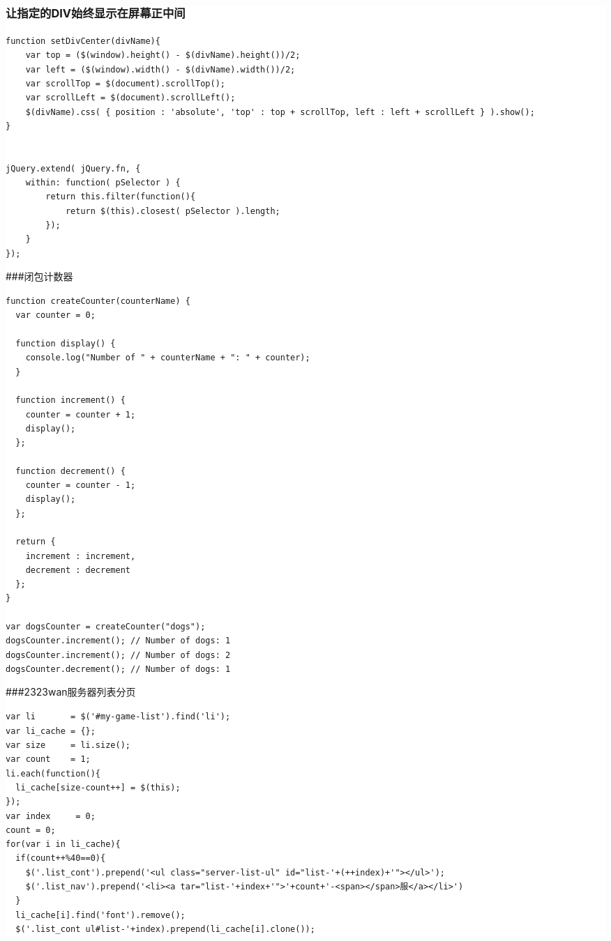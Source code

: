 ### 让指定的DIV始终显示在屏幕正中间  

    function setDivCenter(divName){  
        var top = ($(window).height() - $(divName).height())/2;  
        var left = ($(window).width() - $(divName).width())/2;  
        var scrollTop = $(document).scrollTop();  
        var scrollLeft = $(document).scrollLeft();  
        $(divName).css( { position : 'absolute', 'top' : top + scrollTop, left : left + scrollLeft } ).show(); 
    } 


    jQuery.extend( jQuery.fn, {
        within: function( pSelector ) {
            return this.filter(function(){
                return $(this).closest( pSelector ).length;
            });
        }
    });

###闭包计数器

    function createCounter(counterName) {
      var counter = 0;
     
      function display() {
        console.log("Number of " + counterName + ": " + counter);
      }
     
      function increment() {
        counter = counter + 1;
        display();
      };
     
      function decrement() {
        counter = counter - 1;
        display();
      };
     
      return {
        increment : increment,
        decrement : decrement
      };
    }
     
    var dogsCounter = createCounter("dogs");
    dogsCounter.increment(); // Number of dogs: 1
    dogsCounter.increment(); // Number of dogs: 2
    dogsCounter.decrement(); // Number of dogs: 1


###2323wan服务器列表分页

    var li       = $('#my-game-list').find('li');
    var li_cache = {};
    var size     = li.size();
    var count    = 1;
    li.each(function(){
      li_cache[size-count++] = $(this);
    });
    var index     = 0;
    count = 0;
    for(var i in li_cache){
      if(count++%40==0){
        $('.list_cont').prepend('<ul class="server-list-ul" id="list-'+(++index)+'"></ul>');
        $('.list_nav').prepend('<li><a tar="list-'+index+'">'+count+'-<span></span>服</a></li>')
      }
      li_cache[i].find('font').remove();
      $('.list_cont ul#list-'+index).prepend(li_cache[i].clone());